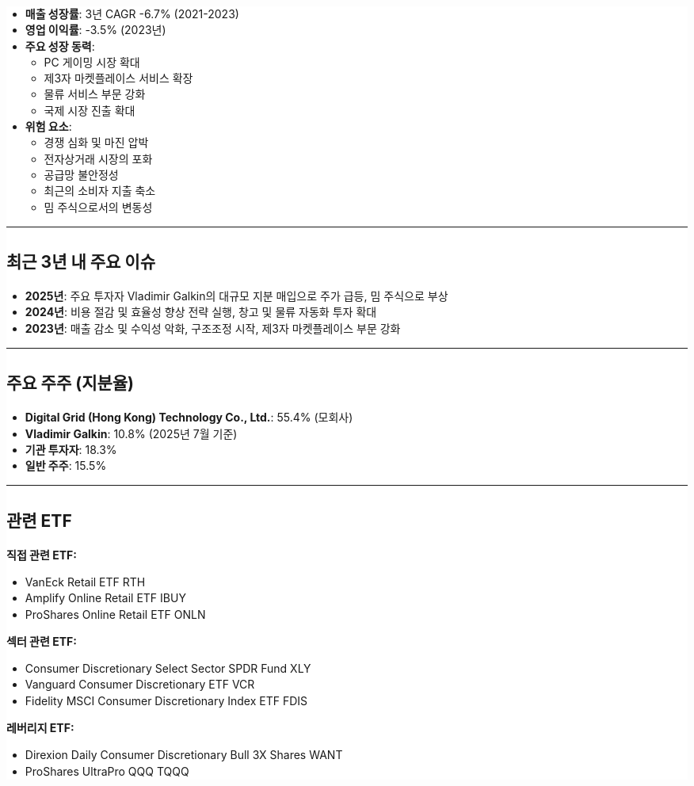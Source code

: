 - **매출 성장률**: 3년 CAGR -6.7% (2021-2023)
- **영업 이익률**: -3.5% (2023년)
- **주요 성장 동력**:
    - PC 게이밍 시장 확대
    - 제3자 마켓플레이스 서비스 확장
    - 물류 서비스 부문 강화
    - 국제 시장 진출 확대
- **위험 요소**:
    - 경쟁 심화 및 마진 압박
    - 전자상거래 시장의 포화
    - 공급망 불안정성
    - 최근의 소비자 지출 축소
    - 밈 주식으로서의 변동성

---

## 최근 3년 내 주요 이슈

- **2025년**: 주요 투자자 Vladimir Galkin의 대규모 지분 매입으로 주가 급등, 밈 주식으로 부상
- **2024년**: 비용 절감 및 효율성 향상 전략 실행, 창고 및 물류 자동화 투자 확대
- **2023년**: 매출 감소 및 수익성 악화, 구조조정 시작, 제3자 마켓플레이스 부문 강화

---

## 주요 주주 (지분율)

- **Digital Grid (Hong Kong) Technology Co., Ltd.**: 55.4% (모회사)
- **Vladimir Galkin**: 10.8% (2025년 7월 기준)
- **기관 투자자**: 18.3%
- **일반 주주**: 15.5%

---

## 관련 ETF

**직접 관련 ETF:**

- VanEck Retail ETF RTH
- Amplify Online Retail ETF IBUY
- ProShares Online Retail ETF ONLN

**섹터 관련 ETF:**

- Consumer Discretionary Select Sector SPDR Fund XLY
- Vanguard Consumer Discretionary ETF VCR
- Fidelity MSCI Consumer Discretionary Index ETF FDIS

**레버리지 ETF:**

- Direxion Daily Consumer Discretionary Bull 3X Shares WANT
- ProShares UltraPro QQQ TQQQ
